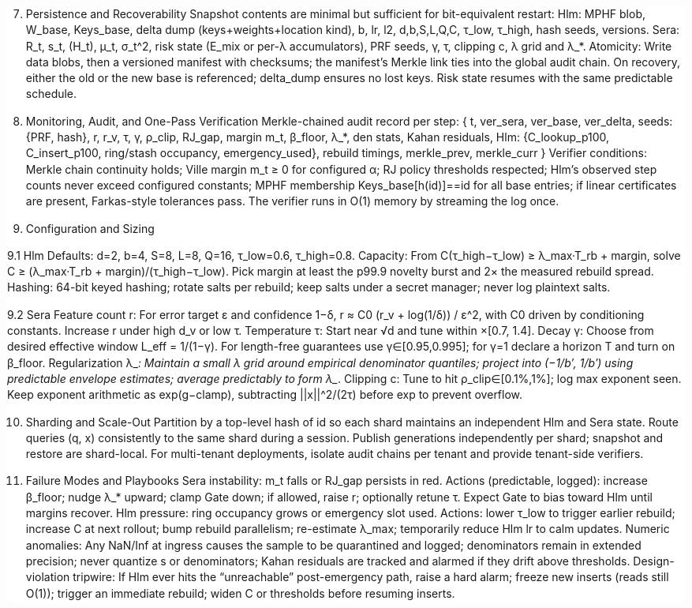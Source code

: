 7. Persistence and Recoverability
   Snapshot contents are minimal but sufficient for bit-equivalent restart:
   Hlm: MPHF blob, W_base, Keys_base, delta dump (keys+weights+location kind), b, lr, l2, d,b,S,L,Q,C, τ_low, τ_high, hash seeds, versions.
   Sera: R_t, s_t, (H_t), μ_t, σ_t^2, risk state (E_mix or per-λ accumulators), PRF seeds, γ, τ, clipping c, λ grid and λ_*.
   Atomicity: Write data blobs, then a versioned manifest with checksums; the manifest’s Merkle link ties into the global audit chain. On recovery, either the old or the new base is referenced; delta_dump ensures no lost keys. Risk state resumes with the same predictable schedule.

8. Monitoring, Audit, and One-Pass Verification
   Merkle-chained audit record per step:
   { t, ver_sera, ver_base, ver_delta, seeds: {PRF, hash}, r, r_v, τ, γ, ρ_clip, RJ_gap, margin m_t, β_floor, λ_*, den stats, Kahan residuals, Hlm: {C_lookup_p100, C_insert_p100, ring/stash occupancy, emergency_used}, rebuild timings, merkle_prev, merkle_curr }
   Verifier conditions:
   Merkle chain continuity holds; Ville margin m_t ≥ 0 for configured α; RJ policy thresholds respected; Hlm’s observed step counts never exceed configured constants; MPHF membership Keys_base[h(id)]==id for all base entries; if linear certificates are present, Farkas-style tolerances pass. The verifier runs in O(1) memory by streaming the log once.

9. Configuration and Sizing

9.1 Hlm
Defaults: d=2, b=4, S=8, L=8, Q=16, τ_low=0.6, τ_high=0.8.
Capacity: From C(τ_high−τ_low) ≥ λ_max·T_rb + margin, solve C ≥ (λ_max·T_rb + margin)/(τ_high−τ_low). Pick margin at least the p99.9 novelty burst and 2× the measured rebuild spread.
Hashing: 64-bit keyed hashing; rotate salts per rebuild; keep salts under a secret manager; never log plaintext salts.

9.2 Sera
Feature count r: For error target ε and confidence 1−δ, r ≈ C0 (r_v + log(1/δ)) / ε^2, with C0 driven by conditioning constants. Increase r under high d_v or low τ.
Temperature τ: Start near √d and tune within ×[0.7, 1.4].
Decay γ: Choose from desired effective window L_eff = 1/(1−γ). For length-free guarantees use γ∈[0.95,0.995]; for γ=1 declare a horizon T and turn on β_floor.
Regularization λ_*: Maintain a small λ grid around empirical denominator quantiles; project into (−1/b′, 1/b′) using predictable envelope estimates; average predictably to form λ_*.
Clipping c: Tune to hit ρ_clip∈[0.1%,1%]; log max exponent seen. Keep exponent arithmetic as exp(g−clamp), subtracting ||x||^2/(2τ) before exp to prevent overflow.

10. Sharding and Scale-Out
    Partition by a top-level hash of id so each shard maintains an independent Hlm and Sera state. Route queries (q, x) consistently to the same shard during a session. Publish generations independently per shard; snapshot and restore are shard-local. For multi-tenant deployments, isolate audit chains per tenant and provide tenant-side verifiers.

11. Failure Modes and Playbooks
    Sera instability: m_t falls or RJ_gap persists in red. Actions (predictable, logged): increase β_floor; nudge λ_* upward; clamp Gate down; if allowed, raise r; optionally retune τ. Expect Gate to bias toward Hlm until margins recover.
    Hlm pressure: ring occupancy grows or emergency slot used. Actions: lower τ_low to trigger earlier rebuild; increase C at next rollout; bump rebuild parallelism; re-estimate λ_max; temporarily reduce Hlm lr to calm updates.
    Numeric anomalies: Any NaN/Inf at ingress causes the sample to be quarantined and logged; denominators remain in extended precision; never quantize s or denominators; Kahan residuals are tracked and alarmed if they drift above thresholds.
    Design-violation tripwire: If Hlm ever hits the “unreachable” post-emergency path, raise a hard alarm; freeze new inserts (reads still O(1)); trigger an immediate rebuild; widen C or thresholds before resuming inserts.

